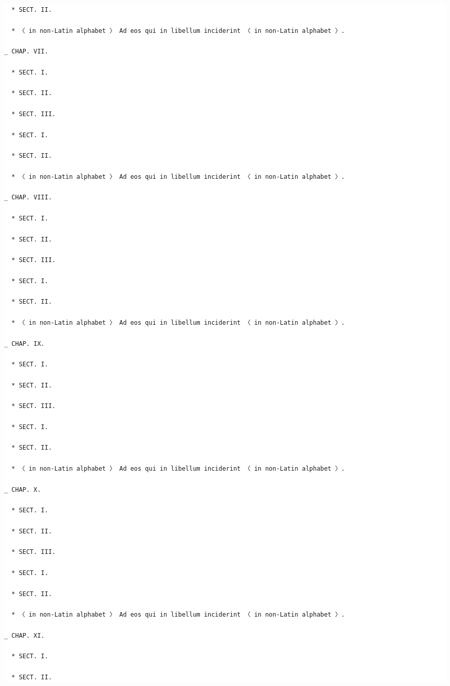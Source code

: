       * SECT. II.

      * 〈 in non-Latin alphabet 〉 Ad eos qui in libellum inciderint 〈 in non-Latin alphabet 〉.

    _ CHAP. VII.

      * SECT. I.

      * SECT. II.

      * SECT. III.

      * SECT. I.

      * SECT. II.

      * 〈 in non-Latin alphabet 〉 Ad eos qui in libellum inciderint 〈 in non-Latin alphabet 〉.

    _ CHAP. VIII.

      * SECT. I.

      * SECT. II.

      * SECT. III.

      * SECT. I.

      * SECT. II.

      * 〈 in non-Latin alphabet 〉 Ad eos qui in libellum inciderint 〈 in non-Latin alphabet 〉.

    _ CHAP. IX.

      * SECT. I.

      * SECT. II.

      * SECT. III.

      * SECT. I.

      * SECT. II.

      * 〈 in non-Latin alphabet 〉 Ad eos qui in libellum inciderint 〈 in non-Latin alphabet 〉.

    _ CHAP. X.

      * SECT. I.

      * SECT. II.

      * SECT. III.

      * SECT. I.

      * SECT. II.

      * 〈 in non-Latin alphabet 〉 Ad eos qui in libellum inciderint 〈 in non-Latin alphabet 〉.

    _ CHAP. XI.

      * SECT. I.

      * SECT. II.
